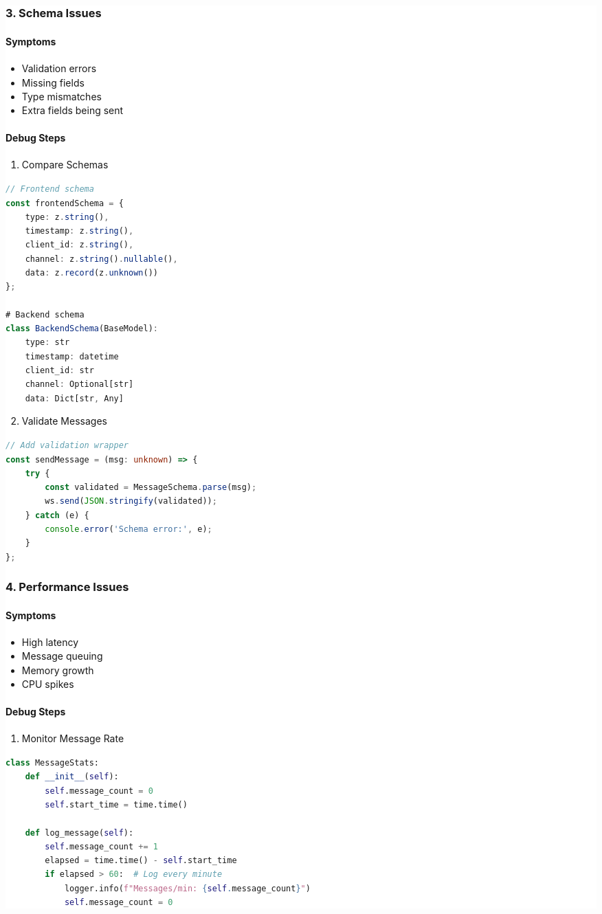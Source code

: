 ### 3. Schema Issues

#### Symptoms
- Validation errors
- Missing fields
- Type mismatches
- Extra fields being sent

#### Debug Steps
1. Compare Schemas
```typescript
// Frontend schema
const frontendSchema = {
    type: z.string(),
    timestamp: z.string(),
    client_id: z.string(),
    channel: z.string().nullable(),
    data: z.record(z.unknown())
};

# Backend schema
class BackendSchema(BaseModel):
    type: str
    timestamp: datetime
    client_id: str
    channel: Optional[str]
    data: Dict[str, Any]
```

2. Validate Messages
```typescript
// Add validation wrapper
const sendMessage = (msg: unknown) => {
    try {
        const validated = MessageSchema.parse(msg);
        ws.send(JSON.stringify(validated));
    } catch (e) {
        console.error('Schema error:', e);
    }
};
```

### 4. Performance Issues

#### Symptoms
- High latency
- Message queuing
- Memory growth
- CPU spikes

#### Debug Steps
1. Monitor Message Rate
```python
class MessageStats:
    def __init__(self):
        self.message_count = 0
        self.start_time = time.time()
        
    def log_message(self):
        self.message_count += 1
        elapsed = time.time() - self.start_time
        if elapsed > 60:  # Log every minute
            logger.info(f"Messages/min: {self.message_count}")
            self.message_count = 0
```